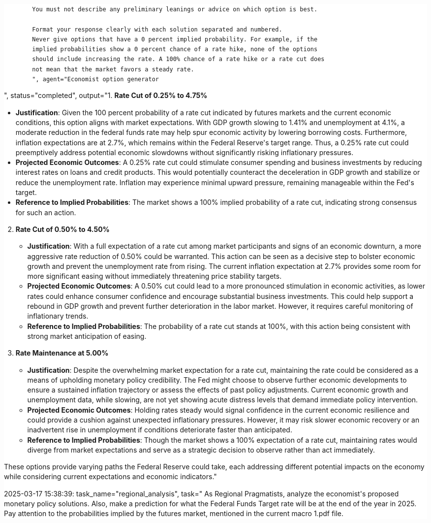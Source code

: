             You must not describe any preliminary leanings or advice on which option is best.
            
            Format your response clearly with each solution separated and numbered.
            Never give options that have a 0 percent implied probability. For example, if the 
            implied probabilities show a 0 percent chance of a rate hike, none of the options 
            should include increasing the rate. A 100% chance of a rate hike or a rate cut does
            not mean that the market favors a steady rate.
            ", agent="Economist option generator
", status="completed", output="1. **Rate Cut of 0.25% to 4.75%**
   - **Justification**: Given the 100 percent probability of a rate cut indicated by futures markets and the current economic conditions, this option aligns with market expectations. With GDP growth slowing to 1.41% and unemployment at 4.1%, a moderate reduction in the federal funds rate may help spur economic activity by lowering borrowing costs. Furthermore, inflation expectations are at 2.7%, which remains within the Federal Reserve's target range. Thus, a 0.25% rate cut could preemptively address potential economic slowdowns without significantly risking inflationary pressures.
   - **Projected Economic Outcomes**: A 0.25% rate cut could stimulate consumer spending and business investments by reducing interest rates on loans and credit products. This would potentially counteract the deceleration in GDP growth and stabilize or reduce the unemployment rate. Inflation may experience minimal upward pressure, remaining manageable within the Fed's target.
   - **Reference to Implied Probabilities**: The market shows a 100% implied probability of a rate cut, indicating strong consensus for such an action.

2. **Rate Cut of 0.50% to 4.50%**
   - **Justification**: With a full expectation of a rate cut among market participants and signs of an economic downturn, a more aggressive rate reduction of 0.50% could be warranted. This action can be seen as a decisive step to bolster economic growth and prevent the unemployment rate from rising. The current inflation expectation at 2.7% provides some room for more significant easing without immediately threatening price stability targets.
   - **Projected Economic Outcomes**: A 0.50% cut could lead to a more pronounced stimulation in economic activities, as lower rates could enhance consumer confidence and encourage substantial business investments. This could help support a rebound in GDP growth and prevent further deterioration in the labor market. However, it requires careful monitoring of inflationary trends.
   - **Reference to Implied Probabilities**: The probability of a rate cut stands at 100%, with this action being consistent with strong market anticipation of easing.

3. **Rate Maintenance at 5.00%**
   - **Justification**: Despite the overwhelming market expectation for a rate cut, maintaining the rate could be considered as a means of upholding monetary policy credibility. The Fed might choose to observe further economic developments to ensure a sustained inflation trajectory or assess the effects of past policy adjustments. Current economic growth and unemployment data, while slowing, are not yet showing acute distress levels that demand immediate policy intervention.
   - **Projected Economic Outcomes**: Holding rates steady would signal confidence in the current economic resilience and could provide a cushion against unexpected inflationary pressures. However, it may risk slower economic recovery or an inadvertent rise in unemployment if conditions deteriorate faster than anticipated.
   - **Reference to Implied Probabilities**: Though the market shows a 100% expectation of a rate cut, maintaining rates would diverge from market expectations and serve as a strategic decision to observe rather than act immediately.

These options provide varying paths the Federal Reserve could take, each addressing different potential impacts on the economy while considering current expectations and economic indicators."

2025-03-17 15:38:39: task_name="regional_analysis", task="
            As Regional Pragmatists, analyze the economist's proposed monetary policy solutions.
            Also, make a prediction for what the Federal Funds Target rate will be at the end
            of the year in 2025. Pay attention to the probabilities implied by the futures market, 
            mentioned in the current macro 1.pdf file.
            